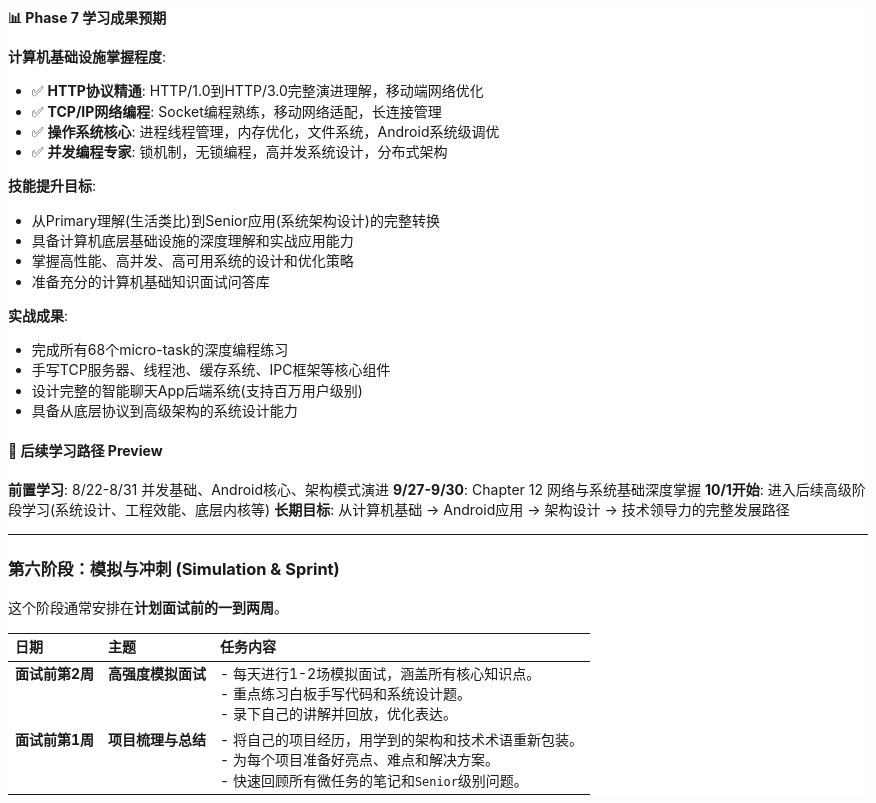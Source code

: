 
#### 📊 Phase 7 学习成果预期
**计算机基础设施掌握程度**:
- ✅ **HTTP协议精通**: HTTP/1.0到HTTP/3.0完整演进理解，移动端网络优化
- ✅ **TCP/IP网络编程**: Socket编程熟练，移动网络适配，长连接管理
- ✅ **操作系统核心**: 进程线程管理，内存优化，文件系统，Android系统级调优
- ✅ **并发编程专家**: 锁机制，无锁编程，高并发系统设计，分布式架构

**技能提升目标**:
- 从Primary理解(生活类比)到Senior应用(系统架构设计)的完整转换
- 具备计算机底层基础设施的深度理解和实战应用能力
- 掌握高性能、高并发、高可用系统的设计和优化策略
- 准备充分的计算机基础知识面试问答库

**实战成果**:
- 完成所有68个micro-task的深度编程练习
- 手写TCP服务器、线程池、缓存系统、IPC框架等核心组件
- 设计完整的智能聊天App后端系统(支持百万用户级别)
- 具备从底层协议到高级架构的系统设计能力

#### 🚀 后续学习路径 Preview
**前置学习**: 8/22-8/31 并发基础、Android核心、架构模式演进
**9/27-9/30**: Chapter 12 网络与系统基础深度掌握
**10/1开始**: 进入后续高级阶段学习(系统设计、工程效能、底层内核等)
**长期目标**: 从计算机基础 → Android应用 → 架构设计 → 技术领导力的完整发展路径

---



### **第六阶段：模拟与冲刺 (Simulation & Sprint)**

这个阶段通常安排在**计划面试前的一到两周**。

| 日期 | 主题 | 任务内容 |
| :--- | :--- | :--- |
| **面试前第2周** | **高强度模拟面试** | - 每天进行1-2场模拟面试，涵盖所有核心知识点。<br>- 重点练习白板手写代码和系统设计题。<br>- 录下自己的讲解并回放，优化表达。 |
| **面试前第1周** | **项目梳理与总结** | - 将自己的项目经历，用学到的架构和技术术语重新包装。<br>- 为每个项目准备好亮点、难点和解决方案。<br>- 快速回顾所有微任务的笔记和`Senior`级别问题。 |

